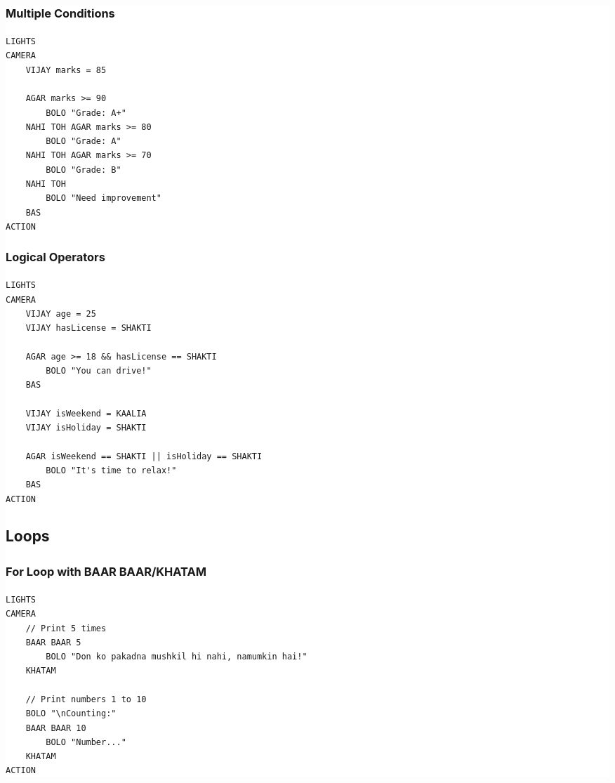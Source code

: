 ### Multiple Conditions

```amitabhc
LIGHTS
CAMERA
    VIJAY marks = 85
    
    AGAR marks >= 90
        BOLO "Grade: A+"
    NAHI TOH AGAR marks >= 80
        BOLO "Grade: A"
    NAHI TOH AGAR marks >= 70
        BOLO "Grade: B"
    NAHI TOH
        BOLO "Need improvement"
    BAS
ACTION
```

### Logical Operators

```amitabhc
LIGHTS
CAMERA
    VIJAY age = 25
    VIJAY hasLicense = SHAKTI
    
    AGAR age >= 18 && hasLicense == SHAKTI
        BOLO "You can drive!"
    BAS
    
    VIJAY isWeekend = KAALIA
    VIJAY isHoliday = SHAKTI
    
    AGAR isWeekend == SHAKTI || isHoliday == SHAKTI
        BOLO "It's time to relax!"
    BAS
ACTION
```

## Loops

### For Loop with BAAR BAAR/KHATAM

```amitabhc
LIGHTS
CAMERA
    // Print 5 times
    BAAR BAAR 5
        BOLO "Don ko pakadna mushkil hi nahi, namumkin hai!"
    KHATAM
    
    // Print numbers 1 to 10
    BOLO "\nCounting:"
    BAAR BAAR 10
        BOLO "Number..."
    KHATAM
ACTION
```
